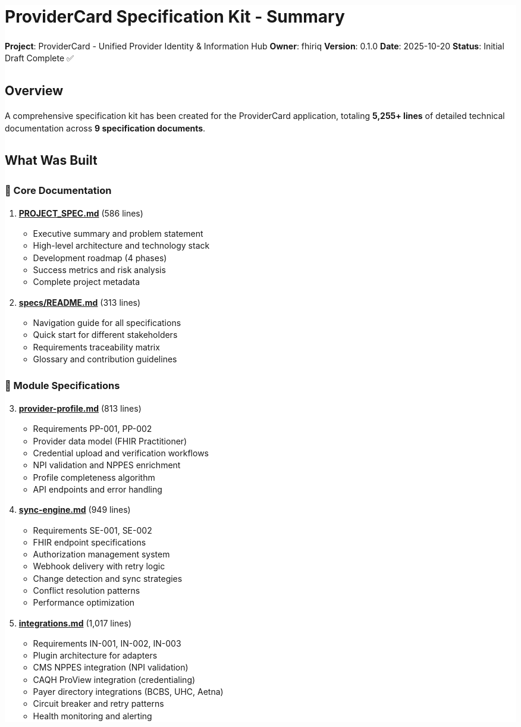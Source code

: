# ProviderCard Specification Kit - Summary

**Project**: ProviderCard - Unified Provider Identity & Information Hub
**Owner**: fhiriq
**Version**: 0.1.0
**Date**: 2025-10-20
**Status**: Initial Draft Complete ✅

## Overview

A comprehensive specification kit has been created for the ProviderCard application, totaling **5,255+ lines** of detailed technical documentation across **9 specification documents**.

## What Was Built

### 📄 Core Documentation

1. **[PROJECT_SPEC.md](./specs/PROJECT_SPEC.md)** (586 lines)
   - Executive summary and problem statement
   - High-level architecture and technology stack
   - Development roadmap (4 phases)
   - Success metrics and risk analysis
   - Complete project metadata

2. **[specs/README.md](./specs/README.md)** (313 lines)
   - Navigation guide for all specifications
   - Quick start for different stakeholders
   - Requirements traceability matrix
   - Glossary and contribution guidelines

### 🧩 Module Specifications

3. **[provider-profile.md](./specs/modules/provider-profile.md)** (813 lines)
   - Requirements PP-001, PP-002
   - Provider data model (FHIR Practitioner)
   - Credential upload and verification workflows
   - NPI validation and NPPES enrichment
   - Profile completeness algorithm
   - API endpoints and error handling

4. **[sync-engine.md](./specs/modules/sync-engine.md)** (949 lines)
   - Requirements SE-001, SE-002
   - FHIR endpoint specifications
   - Authorization management system
   - Webhook delivery with retry logic
   - Change detection and sync strategies
   - Conflict resolution patterns
   - Performance optimization

5. **[integrations.md](./specs/modules/integrations.md)** (1,017 lines)
   - Requirements IN-001, IN-002, IN-003
   - Plugin architecture for adapters
   - CMS NPPES integration (NPI validation)
   - CAQH ProView integration (credentialing)
   - Payer directory integrations (BCBS, UHC, Aetna)
   - Circuit breaker and retry patterns
   - Health monitoring and alerting
